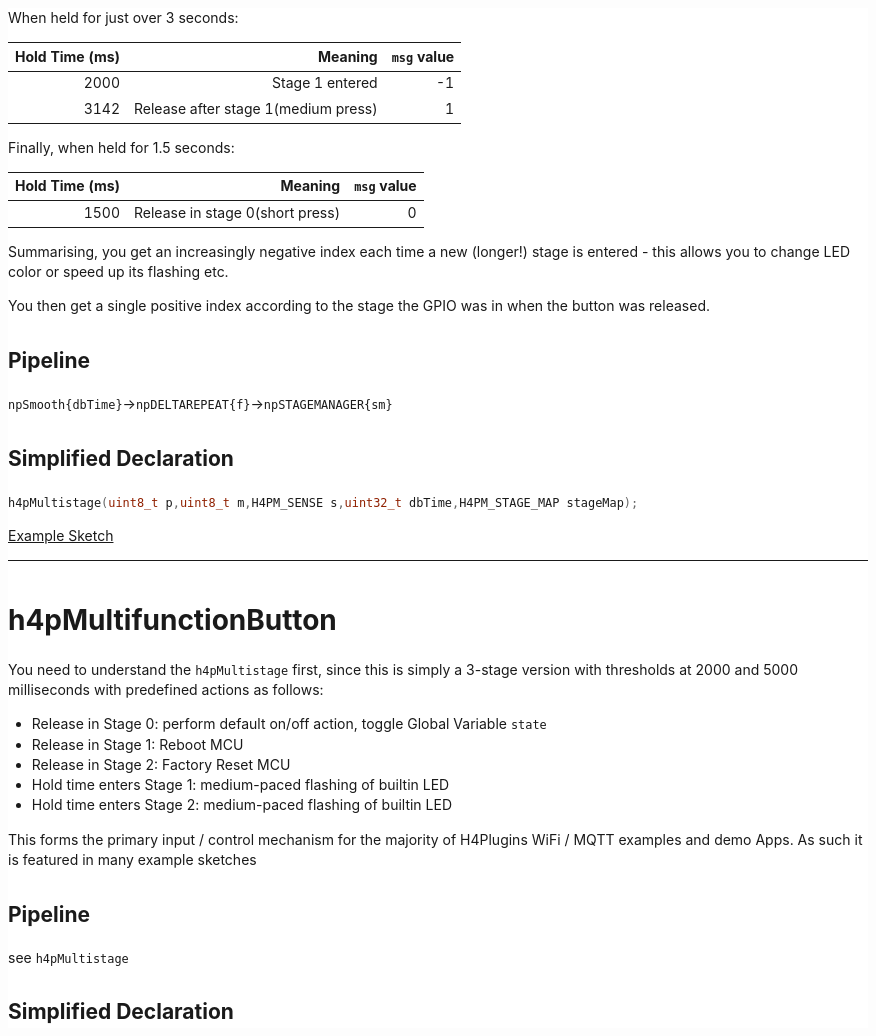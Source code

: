 When held for just over 3 seconds:

|Hold Time (ms)|Meaning|`msg` value|
| ---: | ---: | ---: |
|2000|Stage 1 entered|-1|
|3142|Release after stage 1(medium press)|1|

Finally, when held for 1.5 seconds:

|Hold Time (ms)|Meaning|`msg` value|
| ---: | ---: | ---: |
|1500|Release in stage 0(short press)|0|

Summarising, you get an increasingly negative index each time a new (longer!) stage is entered - this allows you to change LED color or speed up its flashing etc.

You then get a single positive index according to the stage the GPIO was in when the button was released.

## Pipeline

 `npSmooth{dbTime}`->`npDELTAREPEAT{f}`->`npSTAGEMANAGER{sm}`

## Simplified Declaration

```cpp
h4pMultistage(uint8_t p,uint8_t m,H4PM_SENSE s,uint32_t dbTime,H4PM_STAGE_MAP stageMap);
```

[Example Sketch](../examples/01_GPIO_PIN_MACHINE/PM_12_Multistage/PM_12_Multistage.ino)

---

# h4pMultifunctionButton

You need to understand the `h4pMultistage` first, since this is simply a 3-stage version with thresholds at 2000 and 5000 milliseconds with predefined actions as follows:

* Release in Stage 0: perform default on/off action, toggle Global Variable `state`
* Release in Stage 1: Reboot MCU
* Release in Stage 2: Factory Reset MCU
* Hold time enters Stage 1: medium-paced flashing of builtin LED
* Hold time enters Stage 2: medium-paced flashing of builtin LED

This forms the primary input / control mechanism for the majority of H4Plugins WiFi / MQTT examples and demo Apps. As such it is featured in many example sketches 
## Pipeline

see `h4pMultistage`

## Simplified Declaration
